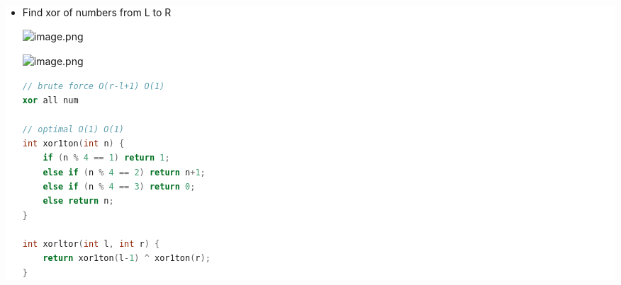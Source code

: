 - Find xor of numbers from L to R
    
    ![image.png](image%2062.png)
    
    ![image.png](image%2063.png)
    
    ```cpp
    // brute force O(r-l+1) O(1)
    xor all num
    
    // optimal O(1) O(1)
    int xor1ton(int n) {
    	if (n % 4 == 1) return 1;
    	else if (n % 4 == 2) return n+1;
    	else if (n % 4 == 3) return 0;
    	else return n;
    }
    
    int xorltor(int l, int r) {
    	return xor1ton(l-1) ^ xor1ton(r);
    }
    ```